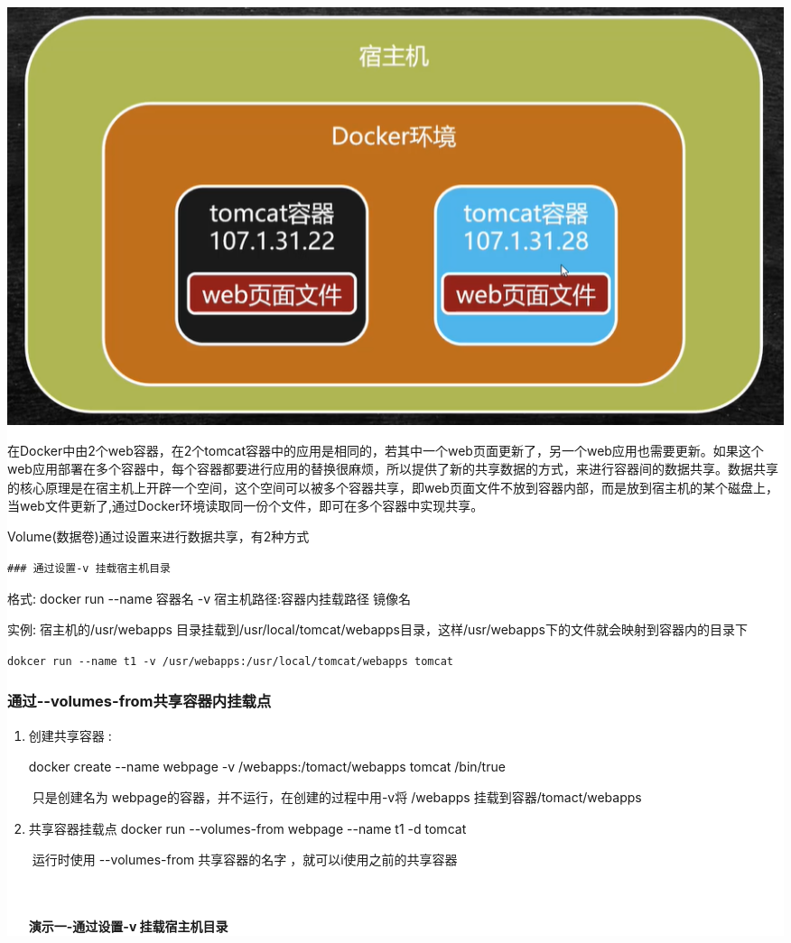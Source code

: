 ![](./img/docker容器通信/volume数据共享.png)

​    在Docker中由2个web容器，在2个tomcat容器中的应用是相同的，若其中一个web页面更新了，另一个web应用也需要更新。如果这个web应用部署在多个容器中，每个容器都要进行应用的替换很麻烦，所以提供了新的共享数据的方式，来进行容器间的数据共享。数据共享的核心原理是在宿主机上开辟一个空间，这个空间可以被多个容器共享，即web页面文件不放到容器内部，而是放到宿主机的某个磁盘上，当web文件更新了,通过Docker环境读取同一份个文件，即可在多个容器中实现共享。

Volume(数据卷)通过设置来进行数据共享，有2种方式

    ### 通过设置-v 挂载宿主机目录

格式: docker run --name 容器名 -v 宿主机路径:容器内挂载路径  镜像名

实例: 宿主机的/usr/webapps 目录挂载到/usr/local/tomcat/webapps目录，这样/usr/webapps下的文件就会映射到容器内的目录下

```
dokcer run --name t1 -v /usr/webapps:/usr/local/tomcat/webapps tomcat
```

### 通过--volumes-from共享容器内挂载点

1. 创建共享容器 :

      docker create --name  webpage -v /webapps:/tomact/webapps tomcat /bin/true

   ​    只是创建名为 webpage的容器，并不运行，在创建的过程中用-v将 /webapps 挂载到容器/tomact/webapps

2. 共享容器挂载点 docker run --volumes-from  webpage --name t1  -d tomcat

   ​    运行时使用  --volumes-from 共享容器的名字 ，就可以i使用之前的共享容器

   ​

   #### 演示一-通过设置-v 挂载宿主机目录
